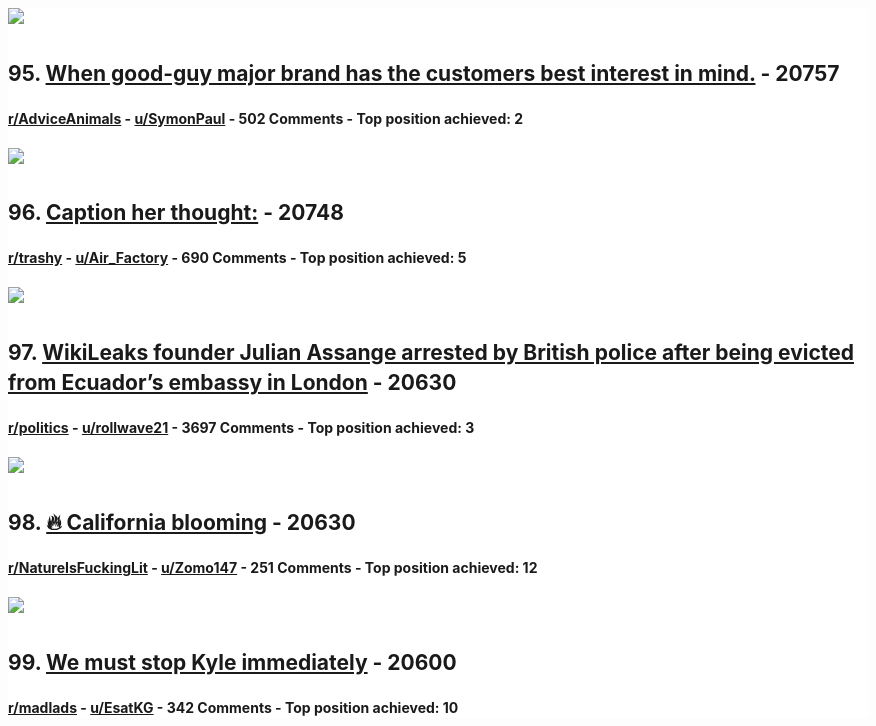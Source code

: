 <a href="https://i.imgur.com/vAknI2U.jpg"><img src="https://b.thumbs.redditmedia.com/Fz2EC1zoUpNrw1TeVYa8DqXpN5oI-9N1tAci6KrwptE.jpg"></img></a>

## 95. [When good-guy major brand has the customers best interest in mind.](http://reddit.com/r/AdviceAnimals/comments/bc12rf/when_goodguy_major_brand_has_the_customers_best/) - 20757
#### [r/AdviceAnimals](http://reddit.com/r/AdviceAnimals) - [u/SymonPaul](http://reddit.com/u/SymonPaul) - 502 Comments - Top position achieved: 2

<a href="https://i.redd.it/7hhwivrajnr21.jpg"><img src="https://b.thumbs.redditmedia.com/mZDS4W5Xd9uSTM2J69Vumtale8lli6WTyVijPmZwTKo.jpg"></img></a>

## 96. [Caption her thought:](http://reddit.com/r/trashy/comments/bc72m7/caption_her_thought/) - 20748
#### [r/trashy](http://reddit.com/r/trashy) - [u/Air_Factory](http://reddit.com/u/Air_Factory) - 690 Comments - Top position achieved: 5

<a href="https://i.redd.it/37kqct8t5qr21.jpg"><img src="https://b.thumbs.redditmedia.com/6i9eoV5F6j6atX2A9Xlyyt3k4ZOkEYOBK9nLIOUFEQE.jpg"></img></a>

## 97. [WikiLeaks founder Julian Assange arrested by British police after being evicted from Ecuador’s embassy in London](http://reddit.com/r/politics/comments/bbxwyz/wikileaks_founder_julian_assange_arrested_by/) - 20630
#### [r/politics](http://reddit.com/r/politics) - [u/rollwave21](http://reddit.com/u/rollwave21) - 3697 Comments - Top position achieved: 3

<a href="https://www.washingtonpost.com/news/world/wp/2019/04/11/wikileaks-founder-julian-assange-arrested-by-british-police-after-being-evicted-from-ecuadors-embassy-in-london/"><img src="https://b.thumbs.redditmedia.com/54D5PwFYMrSlavgSpN2o0hzCaFLAswsGwHf9R_Byv1Q.jpg"></img></a>

## 98. [🔥 California blooming](http://reddit.com/r/NatureIsFuckingLit/comments/bc5los/california_blooming/) - 20630
#### [r/NatureIsFuckingLit](http://reddit.com/r/NatureIsFuckingLit) - [u/Zomo147](http://reddit.com/u/Zomo147) - 251 Comments - Top position achieved: 12

<a href="https://i.redd.it/gpa70obhgpr21.jpg"><img src="https://b.thumbs.redditmedia.com/83bQFonoqB52TRI_hKijbJZW2G46PJA4-c9pLIxcOQo.jpg"></img></a>

## 99. [We must stop Kyle immediately](http://reddit.com/r/madlads/comments/bc57bv/we_must_stop_kyle_immediately/) - 20600
#### [r/madlads](http://reddit.com/r/madlads) - [u/EsatKG](http://reddit.com/u/EsatKG) - 342 Comments - Top position achieved: 10
